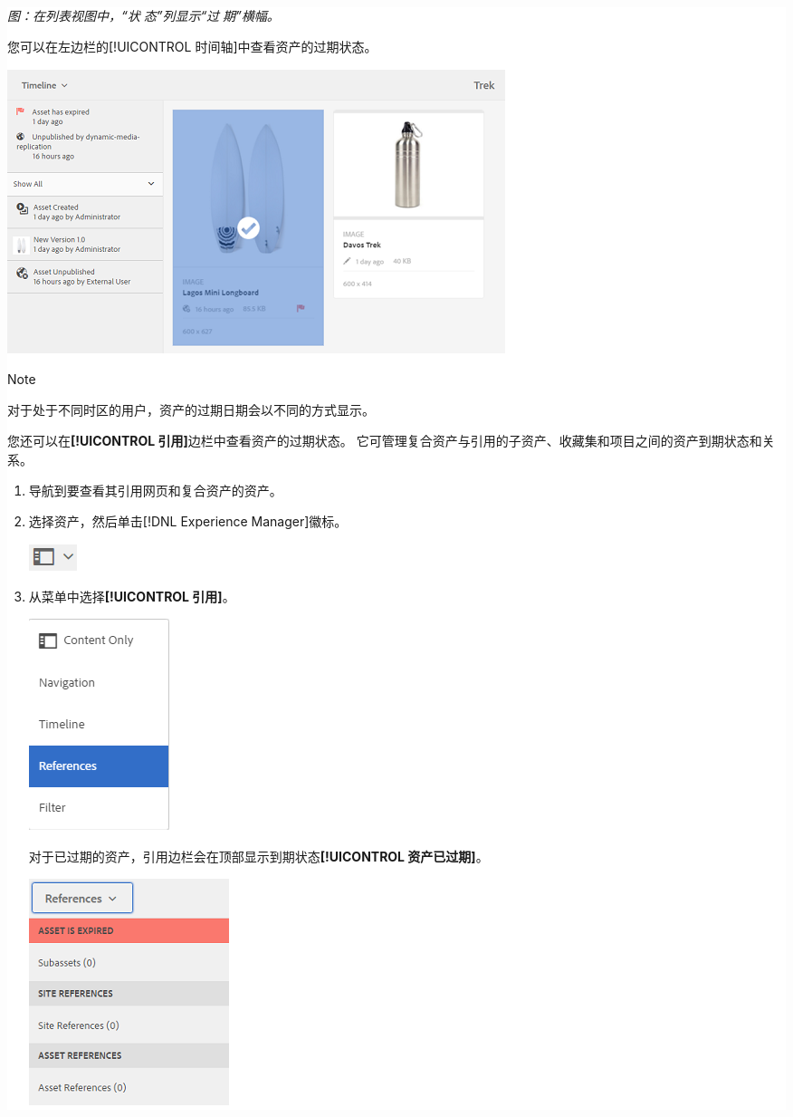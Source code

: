 *图：在列表视图中，“状  态”列显示“过  期”横幅。*

您可以在左边栏的[!UICONTROL 时间轴]中查看资产的过期状态。

![chlimage_1-144](assets/chlimage_1-144.png)

>[!NOTE]
>
>对于处于不同时区的用户，资产的过期日期会以不同的方式显示。

您还可以在&#x200B;**[!UICONTROL 引用]**&#x200B;边栏中查看资产的过期状态。 它可管理复合资产与引用的子资产、收藏集和项目之间的资产到期状态和关系。

1. 导航到要查看其引用网页和复合资产的资产。
1. 选择资产，然后单击[!DNL Experience Manager]徽标。

   ![chlimage_1-145](assets/chlimage_1-145.png)

1. 从菜单中选择&#x200B;**[!UICONTROL 引用]**。

   ![chlimage_1-146](assets/chlimage_1-146.png)

   对于已过期的资产，引用边栏会在顶部显示到期状态&#x200B;**[!UICONTROL 资产已过期]**。

   ![chlimage_1-147](assets/chlimage_1-147.png)